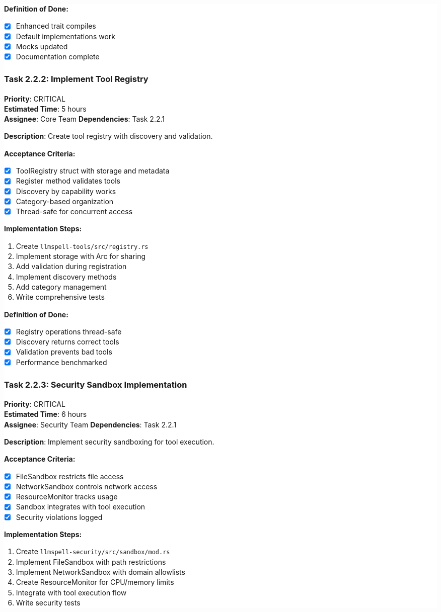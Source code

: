 **Definition of Done:**
- [x] Enhanced trait compiles
- [x] Default implementations work
- [x] Mocks updated
- [x] Documentation complete

### Task 2.2.2: Implement Tool Registry
**Priority**: CRITICAL  
**Estimated Time**: 5 hours  
**Assignee**: Core Team
**Dependencies**: Task 2.2.1

**Description**: Create tool registry with discovery and validation.

**Acceptance Criteria:**
- [x] ToolRegistry struct with storage and metadata
- [x] Register method validates tools
- [x] Discovery by capability works
- [x] Category-based organization
- [x] Thread-safe for concurrent access

**Implementation Steps:**
1. Create `llmspell-tools/src/registry.rs`
2. Implement storage with Arc for sharing
3. Add validation during registration
4. Implement discovery methods
5. Add category management
6. Write comprehensive tests

**Definition of Done:**
- [x] Registry operations thread-safe
- [x] Discovery returns correct tools
- [x] Validation prevents bad tools
- [x] Performance benchmarked

### Task 2.2.3: Security Sandbox Implementation
**Priority**: CRITICAL  
**Estimated Time**: 6 hours  
**Assignee**: Security Team
**Dependencies**: Task 2.2.1

**Description**: Implement security sandboxing for tool execution.

**Acceptance Criteria:**
- [x] FileSandbox restricts file access
- [x] NetworkSandbox controls network access
- [x] ResourceMonitor tracks usage
- [x] Sandbox integrates with tool execution
- [x] Security violations logged

**Implementation Steps:**
1. Create `llmspell-security/src/sandbox/mod.rs`
2. Implement FileSandbox with path restrictions
3. Implement NetworkSandbox with domain allowlists
4. Create ResourceMonitor for CPU/memory limits
5. Integrate with tool execution flow
6. Write security tests
